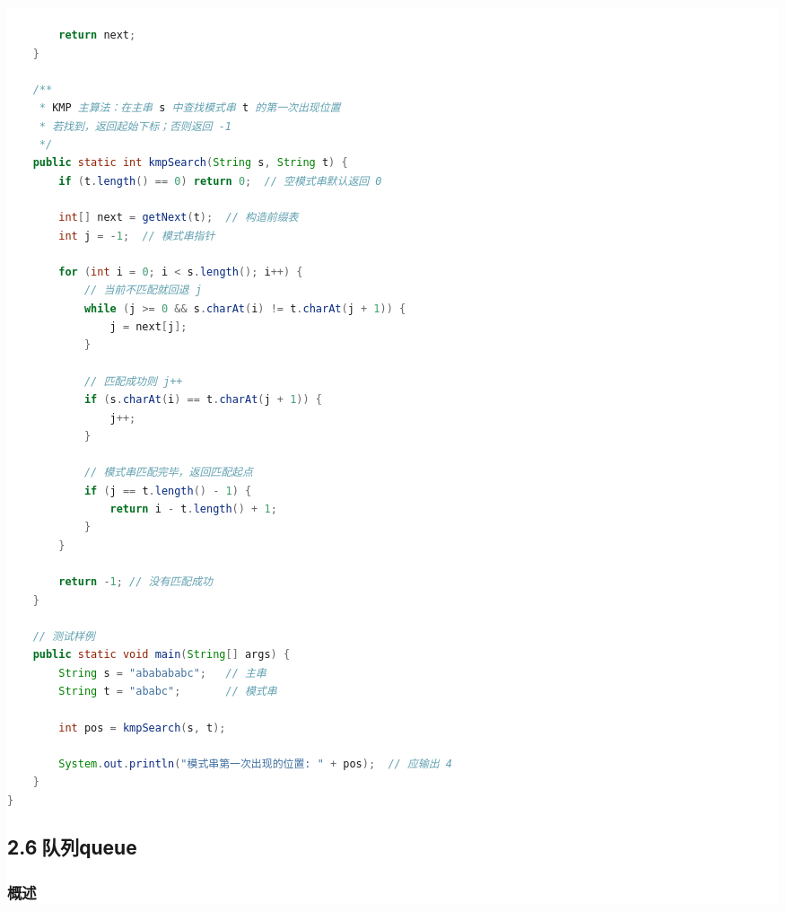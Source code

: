```java

        return next;
    }

    /**
     * KMP 主算法：在主串 s 中查找模式串 t 的第一次出现位置
     * 若找到，返回起始下标；否则返回 -1
     */
    public static int kmpSearch(String s, String t) {
        if (t.length() == 0) return 0;  // 空模式串默认返回 0

        int[] next = getNext(t);  // 构造前缀表
        int j = -1;  // 模式串指针

        for (int i = 0; i < s.length(); i++) {
            // 当前不匹配就回退 j
            while (j >= 0 && s.charAt(i) != t.charAt(j + 1)) {
                j = next[j];
            }

            // 匹配成功则 j++
            if (s.charAt(i) == t.charAt(j + 1)) {
                j++;
            }

            // 模式串匹配完毕，返回匹配起点
            if (j == t.length() - 1) {
                return i - t.length() + 1;
            }
        }

        return -1; // 没有匹配成功
    }

    // 测试样例
    public static void main(String[] args) {
        String s = "ababababc";   // 主串
        String t = "ababc";       // 模式串

        int pos = kmpSearch(s, t);

        System.out.println("模式串第一次出现的位置: " + pos);  // 应输出 4
    }
}

```

## 2.6 队列queue
### 概述
